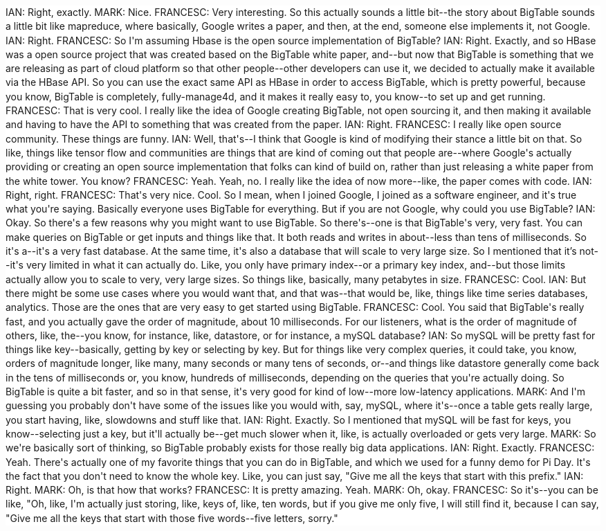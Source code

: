 IAN: Right, exactly.
MARK: Nice.
FRANCESC: Very interesting. So this actually sounds a little bit--the story about BigTable sounds a little bit like mapreduce, where basically, Google writes a paper, and then, at the end, someone else implements it, not Google.
IAN: Right.
FRANCESC: So I'm assuming Hbase is the open source implementation of BigTable?
IAN: Right. Exactly, and so HBase was a open source project that was created based on the BigTable white paper, and--but now that BigTable is something that we are releasing as part of cloud platform so that other people--other developers can use it, we decided to actually make it available via the HBase API. So you can use the exact same API as HBase in order to access BigTable, which is pretty powerful, because you know, BigTable is completely, fully-manage4d, and it makes it really easy to, you know--to set up and get running.
FRANCESC: That is very cool. I really like the idea of Google creating BigTable, not open sourcing it, and then making it available and having to have the API to something that was created from the paper.
IAN: Right.
FRANCESC: I really like open source community. These things are funny.
IAN: Well, that's--I think that Google is kind of modifying their stance a little bit on that. So like, things like tensor flow and communities are things that are kind of coming out that people are--where Google's actually providing or creating an open source implementation that folks can kind of build on, rather than just releasing a white paper from the white tower. You know?
FRANCESC: Yeah. Yeah, no. I really like the idea of now more--like, the paper comes with code.
IAN: Right, right.
FRANCESC: That's very nice. Cool. So I mean, when I joined Google, I joined as a software engineer, and it's true what you're saying. Basically everyone uses BigTable for everything. But if you are not Google, why could you use BigTable?
IAN: Okay. So there's a few reasons why you might want to use BigTable. So there's--one is that BigTable's very, very fast. You can make queries on BigTable or get inputs and things like that. It both reads and writes in about--less than tens of milliseconds. So it's a--it's a very fast database. At the same time, it's also a database that will scale to very large size. So I mentioned that it’s not--it's very limited in what it can actually do. Like, you only have primary index--or a primary key index, and--but those limits actually allow you to scale to very, very large sizes. So things like, basically, many petabytes in size.
FRANCESC: Cool.
IAN: But there might be some use cases where you would want that, and that was--that would be, like, things like time series databases, analytics. Those are the ones that are very easy to get started using BigTable. 
FRANCESC: Cool. You said that BigTable's really fast, and you actually gave the order of magnitude, about 10 milliseconds. For our listeners, what is the order of magnitude of others, like, the--you know, for instance, like, datastore, or for instance, a mySQL database?
IAN: So mySQL will be pretty fast for things like key--basically, getting by key or selecting by key. But for things like very complex queries, it could take, you know, orders of magnitude longer, like many, many seconds or many tens of seconds, or--and things like datastore generally come back in the tens of milliseconds or, you know, hundreds of milliseconds, depending on the queries that you're actually doing. So BigTable is quite a bit faster, and so in that sense, it's very good for kind of low--more low-latency applications.
MARK: And I'm guessing you probably don't have some of the issues like you would with, say, mySQL, where it's--once a table gets really large, you start having, like, slowdowns and stuff like that.
IAN: Right. Exactly. So I mentioned that mySQL will be fast for keys, you know--selecting just a key, but it'll actually be--get much slower when it, like, is actually overloaded or gets very large.
MARK: So we're basically sort of thinking, so BigTable probably exists for those really big data applications.
IAN: Right. Exactly.
FRANCESC: Yeah. There's actually one of my favorite things that you can do in BigTable, and which we used for a funny demo for Pi Day. It's the fact that you don't need to know the whole key. Like, you can just say, "Give me all the keys that start with this prefix."
IAN: Right.
MARK: Oh, is that how that works?
FRANCESC: It is pretty amazing. Yeah.
MARK: Oh, okay.
FRANCESC: So it's--you can be like, "Oh, like, I'm actually just storing, like, keys of, like, ten words, but if you give me only five, I will still find it, because I can say, "Give me all the keys that start with those five words--five letters, sorry."